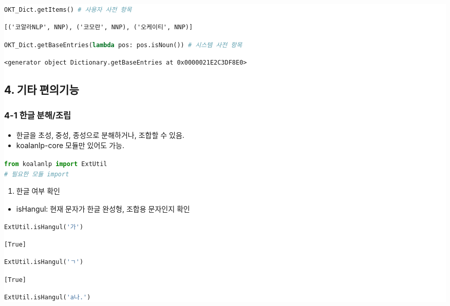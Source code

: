 
```python
OKT_Dict.getItems() # 사용자 사전 항목
```




    [('코알라NLP', NNP), ('코모란', NNP), ('오케이티', NNP)]




```python
OKT_Dict.getBaseEntries(lambda pos: pos.isNoun()) # 시스템 사전 항목
```




    <generator object Dictionary.getBaseEntries at 0x0000021E2C3DF8E0>



## 4. 기타 편의기능

### 4-1 한글 분해/조립
- 한글을 초성, 중성, 종성으로 분해하거나, 조합할 수 있음.
- koalanlp-core 모듈만 있어도 가능.


```python
from koalanlp import ExtUtil
# 필요한 모듈 import
```

1. 한글 여부 확인

- isHangul: 현재 문자가 한글 완성형, 조합용 문자인지 확인


```python
ExtUtil.isHangul('가')
```




    [True]




```python
ExtUtil.isHangul('ㄱ')
```




    [True]




```python
ExtUtil.isHangul('a나.')
```

